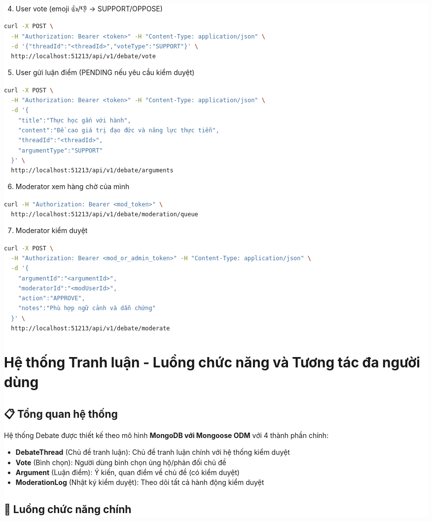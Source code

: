 4) User vote (emoji 👍/👎 → SUPPORT/OPPOSE)
```bash
curl -X POST \
  -H "Authorization: Bearer <token>" -H "Content-Type: application/json" \
  -d '{"threadId":"<threadId>","voteType":"SUPPORT"}' \
  http://localhost:51213/api/v1/debate/vote
```

5) User gửi luận điểm (PENDING nếu yêu cầu kiểm duyệt)
```bash
curl -X POST \
  -H "Authorization: Bearer <token>" -H "Content-Type: application/json" \
  -d '{
    "title":"Thực học gắn với hành",
    "content":"Đề cao giá trị đạo đức và năng lực thực tiễn",
    "threadId":"<threadId>",
    "argumentType":"SUPPORT"
  }' \
  http://localhost:51213/api/v1/debate/arguments
```

6) Moderator xem hàng chờ của mình
```bash
curl -H "Authorization: Bearer <mod_token>" \
  http://localhost:51213/api/v1/debate/moderation/queue
```

7) Moderator kiểm duyệt
```bash
curl -X POST \
  -H "Authorization: Bearer <mod_or_admin_token>" -H "Content-Type: application/json" \
  -d '{
    "argumentId":"<argumentId>",
    "moderatorId":"<modUserId>",
    "action":"APPROVE",
    "notes":"Phù hợp ngữ cảnh và dẫn chứng"
  }' \
  http://localhost:51213/api/v1/debate/moderate
```

# Hệ thống Tranh luận - Luồng chức năng và Tương tác đa người dùng

## 📋 Tổng quan hệ thống

Hệ thống Debate được thiết kế theo mô hình **MongoDB với Mongoose ODM** với 4 thành phần chính:
- **DebateThread** (Chủ đề tranh luận): Chủ đề tranh luận chính với hệ thống kiểm duyệt
- **Vote** (Bình chọn): Người dùng bình chọn ủng hộ/phản đối chủ đề
- **Argument** (Luận điểm): Ý kiến, quan điểm về chủ đề (có kiểm duyệt)
- **ModerationLog** (Nhật ký kiểm duyệt): Theo dõi tất cả hành động kiểm duyệt

## 🔄 Luồng chức năng chính
